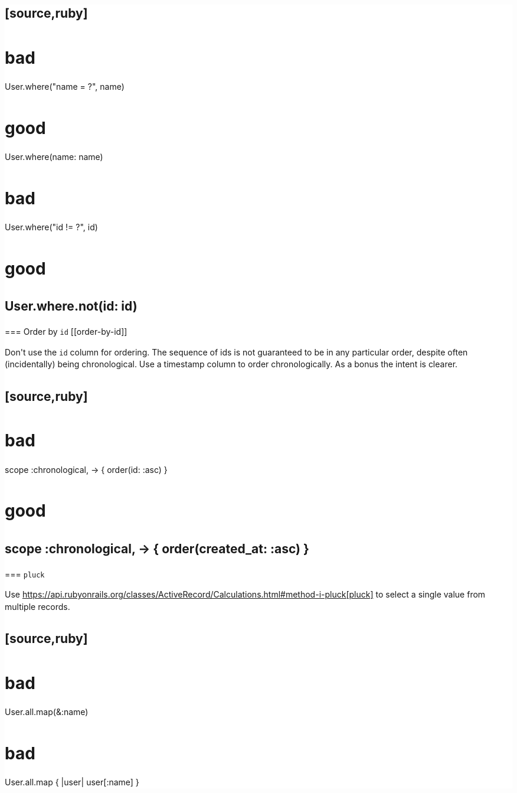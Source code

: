 [source,ruby]
----
# bad
User.where("name = ?", name)

# good
User.where(name: name)

# bad
User.where("id != ?", id)

# good
User.where.not(id: id)
----

=== Order by `id` [[order-by-id]]

Don't use the `id` column for ordering.
The sequence of ids is not guaranteed to be in any particular order, despite often (incidentally) being chronological.
Use a timestamp column to order chronologically.
As a bonus the intent is clearer.

[source,ruby]
----
# bad
scope :chronological, -> { order(id: :asc) }

# good
scope :chronological, -> { order(created_at: :asc) }
----

=== `pluck`

Use https://api.rubyonrails.org/classes/ActiveRecord/Calculations.html#method-i-pluck[pluck] to select a single value from multiple records.

[source,ruby]
----
# bad
User.all.map(&:name)

# bad
User.all.map { |user| user[:name] }
